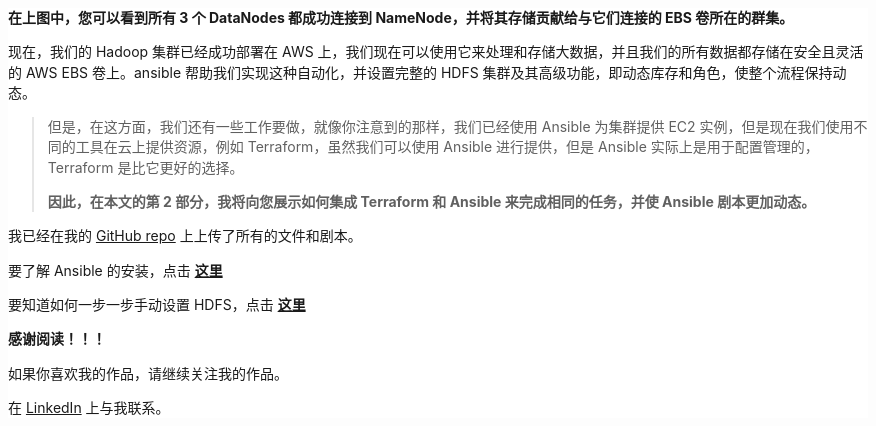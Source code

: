 **在上图中，您可以看到所有 3 个 DataNodes 都成功连接到 NameNode，并将其存储贡献给与它们连接的 EBS 卷所在的群集。**

现在，我们的 Hadoop 集群已经成功部署在 AWS 上，我们现在可以使用它来处理和存储大数据，并且我们的所有数据都存储在安全且灵活的 AWS EBS 卷上。ansible 帮助我们实现这种自动化，并设置完整的 HDFS 集群及其高级功能，即动态库存和角色，使整个流程保持动态。

> 但是，在这方面，我们还有一些工作要做，就像你注意到的那样，我们已经使用 Ansible 为集群提供 EC2 实例，但是现在我们使用不同的工具在云上提供资源，例如 Terraform，虽然我们可以使用 Ansible 进行提供，但是 Ansible 实际上是用于配置管理的，Terraform 是比它更好的选择。
> 
> **因此，在本文的第 2 部分，我将向您展示如何集成 Terraform 和 Ansible 来完成相同的任务，并使 Ansible 剧本更加动态。**

我已经在我的 [GitHub repo](https://github.com/Ajaypathak372/ansible-hadoop-aws.git) 上上传了所有的文件和剧本。

要了解 Ansible 的安装，点击 [**这里**](https://www.linkedin.com/pulse/cicd-pipeline-deploying-webserver-docker-using-ansible-ajay-pathak/)

要知道如何一步一步手动设置 HDFS，点击 [**这里**](https://www.linkedin.com/pulse/setting-up-hadoop-cluster-hdfs-locally-ajay-pathak)

**感谢阅读！！！**

如果你喜欢我的作品，请继续关注我的作品。

在 [LinkedIn](http://www.linkedin.com/in/ajay-pathak372) 上与我联系。